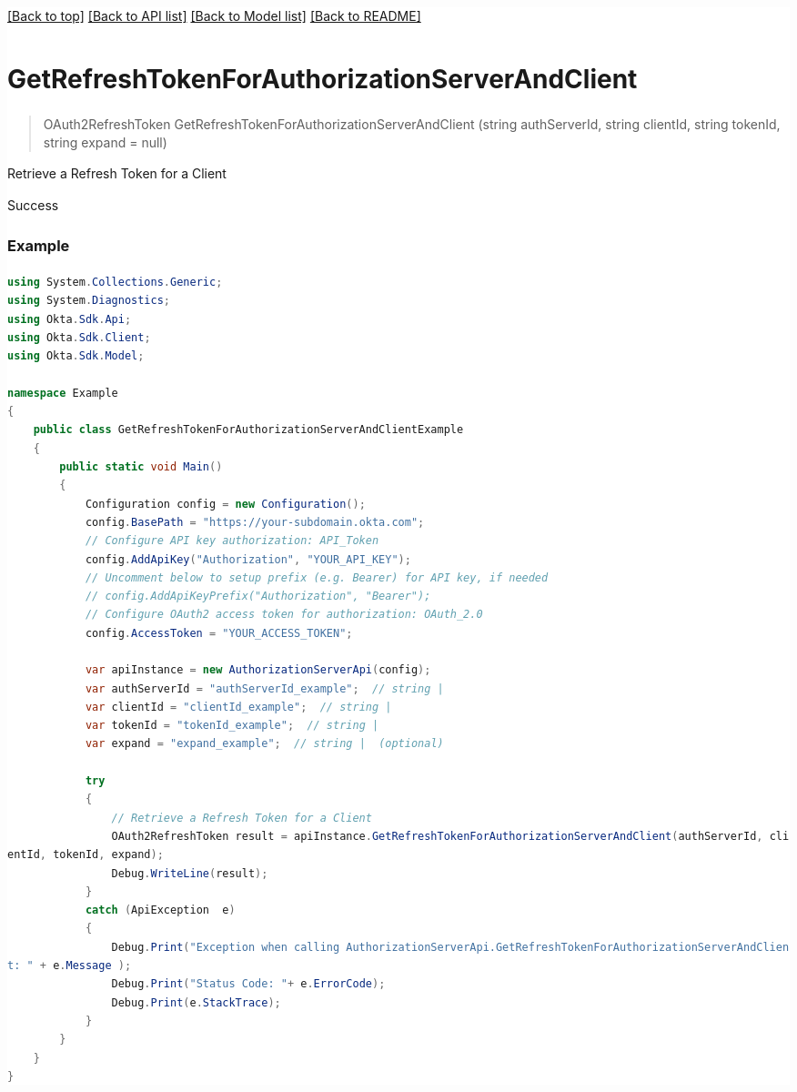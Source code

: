 [[Back to top]](#) [[Back to API list]](../README.md#documentation-for-api-endpoints) [[Back to Model list]](../README.md#documentation-for-models) [[Back to README]](../README.md)

<a name="getrefreshtokenforauthorizationserverandclient"></a>
# **GetRefreshTokenForAuthorizationServerAndClient**
> OAuth2RefreshToken GetRefreshTokenForAuthorizationServerAndClient (string authServerId, string clientId, string tokenId, string expand = null)

Retrieve a Refresh Token for a Client

Success

### Example
```csharp
using System.Collections.Generic;
using System.Diagnostics;
using Okta.Sdk.Api;
using Okta.Sdk.Client;
using Okta.Sdk.Model;

namespace Example
{
    public class GetRefreshTokenForAuthorizationServerAndClientExample
    {
        public static void Main()
        {
            Configuration config = new Configuration();
            config.BasePath = "https://your-subdomain.okta.com";
            // Configure API key authorization: API_Token
            config.AddApiKey("Authorization", "YOUR_API_KEY");
            // Uncomment below to setup prefix (e.g. Bearer) for API key, if needed
            // config.AddApiKeyPrefix("Authorization", "Bearer");
            // Configure OAuth2 access token for authorization: OAuth_2.0
            config.AccessToken = "YOUR_ACCESS_TOKEN";

            var apiInstance = new AuthorizationServerApi(config);
            var authServerId = "authServerId_example";  // string | 
            var clientId = "clientId_example";  // string | 
            var tokenId = "tokenId_example";  // string | 
            var expand = "expand_example";  // string |  (optional) 

            try
            {
                // Retrieve a Refresh Token for a Client
                OAuth2RefreshToken result = apiInstance.GetRefreshTokenForAuthorizationServerAndClient(authServerId, clientId, tokenId, expand);
                Debug.WriteLine(result);
            }
            catch (ApiException  e)
            {
                Debug.Print("Exception when calling AuthorizationServerApi.GetRefreshTokenForAuthorizationServerAndClient: " + e.Message );
                Debug.Print("Status Code: "+ e.ErrorCode);
                Debug.Print(e.StackTrace);
            }
        }
    }
}
```
